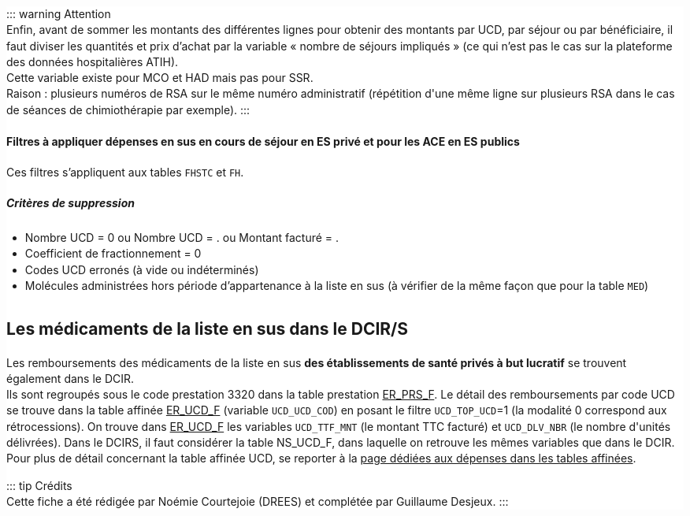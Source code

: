 ::: warning Attention  
Enfin, avant de sommer les montants des différentes lignes pour obtenir des montants par UCD, par séjour ou par bénéficiaire, il faut diviser les quantités et prix d’achat par la variable « nombre de séjours impliqués » (ce qui n’est pas le cas sur la plateforme des données hospitalières ATIH).  
Cette variable existe pour MCO et HAD mais pas pour SSR.  
Raison : plusieurs numéros de RSA sur le même numéro administratif (répétition d'une même ligne sur plusieurs RSA dans le cas de séances de chimiothérapie par exemple).
:::

#### Filtres à appliquer dépenses en sus en cours de séjour en ES privé et pour les ACE en ES publics

Ces filtres s’appliquent aux tables `FHSTC` et `FH`.

##### Critères de suppression

- Nombre UCD = 0 ou Nombre UCD = . ou Montant facturé = .
- Coefficient de fractionnement = 0 
- Codes UCD erronés (à vide ou indéterminés)
- Molécules administrées hors période d’appartenance à la liste en sus (à vérifier de la même façon que pour la table `MED`)

## Les médicaments de la liste en sus dans le DCIR/S

Les remboursements des médicaments de la liste en sus **des établissements de santé privés à but lucratif** se trouvent également dans le DCIR.  
Ils sont regroupés sous le code prestation 3320 dans la table prestation [ER_PRS_F](../tables/DCIR/ER_PRS_F.md). Le détail des remboursements par code UCD se trouve dans la table affinée [ER_UCD_F](../tables/DCIR/ER_UCD_F.md) (variable `UCD_UCD_COD`) en posant le filtre `UCD_TOP_UCD`=1 (la modalité 0 correspond aux rétrocessions). On trouve dans [ER_UCD_F](../tables/DCIR/ER_UCD_F.md) les variables `UCD_TTF_MNT` (le montant TTC facturé) et `UCD_DLV_NBR` (le nombre d'unités délivrées). Dans le DCIRS, il faut considérer la table NS_UCD_F, dans laquelle on retrouve les mêmes variables que dans le DCIR.  
Pour plus de détail concernant la table affinée UCD, se reporter à la [page dédiées aux dépenses dans les tables affinées](../fiches/tables_affinees.md). 


::: tip Crédits  
Cette fiche a été rédigée par Noémie Courtejoie (DREES) et complétée par Guillaume Desjeux.
:::


